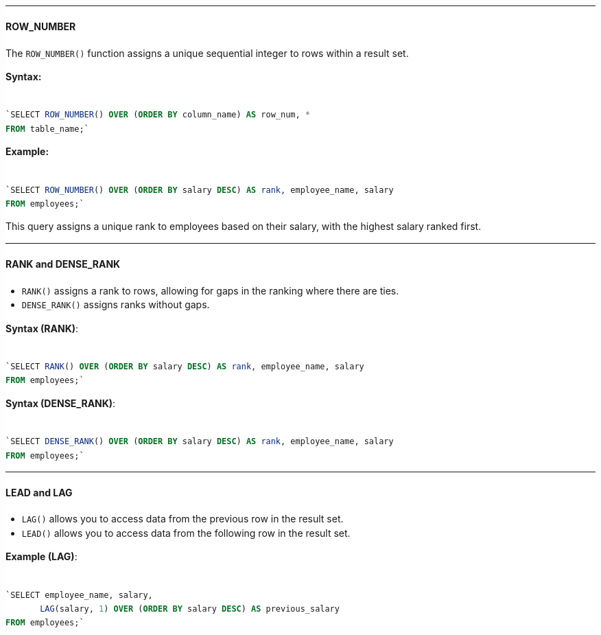 ----------

#### **ROW_NUMBER**

The `ROW_NUMBER()` function assigns a unique sequential integer to rows within a result set.

**Syntax:**

```sql

`SELECT ROW_NUMBER() OVER (ORDER BY column_name) AS row_num, *
FROM table_name;` 
```
**Example:**

```sql

`SELECT ROW_NUMBER() OVER (ORDER BY salary DESC) AS rank, employee_name, salary
FROM employees;` 
```
This query assigns a unique rank to employees based on their salary, with the highest salary ranked first.

----------

#### **RANK and DENSE_RANK**

-   `RANK()` assigns a rank to rows, allowing for gaps in the ranking where there are ties.
-   `DENSE_RANK()` assigns ranks without gaps.

**Syntax (RANK)**:

```sql

`SELECT RANK() OVER (ORDER BY salary DESC) AS rank, employee_name, salary
FROM employees;` 
```
**Syntax (DENSE_RANK)**:

```sql

`SELECT DENSE_RANK() OVER (ORDER BY salary DESC) AS rank, employee_name, salary
FROM employees;` 
```
----------

#### **LEAD and LAG**

-   `LAG()` allows you to access data from the previous row in the result set.
-   `LEAD()` allows you to access data from the following row in the result set.

**Example (LAG)**:

```sql

`SELECT employee_name, salary, 
       LAG(salary, 1) OVER (ORDER BY salary DESC) AS previous_salary
FROM employees;` 
```
